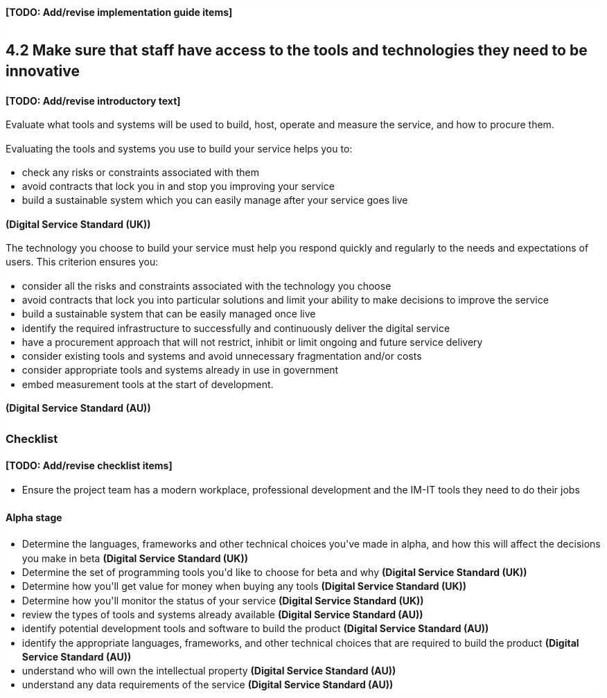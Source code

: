 **[TODO: Add/revise implementation guide items]**

</section>
</section>

<section class="dpgn-section-guideline">

## 4.2 Make sure that staff have access to the tools and technologies they need to be innovative

<div class="dpgn-section-intro-guideline">

**[TODO: Add/revise introductory text]**

Evaluate what tools and systems will be used to build, host, operate and measure the service, and how to procure them.

Evaluating the tools and systems you use to build your service helps you to:

- check any risks or constraints associated with them
- avoid contracts that lock you in and stop you improving your service
- build a sustainable system which you can easily manage after your service goes live

**(Digital Service Standard (UK))**

The technology you choose to build your service must help you respond quickly and regularly to the needs and expectations of users. This criterion ensures you:

- consider all the risks and constraints associated with the technology you choose
- avoid contracts that lock you into particular solutions and limit your ability to make decisions to improve the service
- build a sustainable system that can be easily managed once live
- identify the required infrastructure to successfully and continuously deliver the digital service
- have a procurement approach that will not restrict, inhibit or limit ongoing and future service delivery
- consider existing tools and systems and avoid unnecessary fragmentation and/or costs
- consider appropriate tools and systems already in use in government
- embed measurement tools at the start of development.

**(Digital Service Standard (AU))**

</div>

<section class="dpgn-section-checklist">

### Checklist

**[TODO: Add/revise checklist items]**

- Ensure the project team has a modern workplace, professional development and the IM-IT tools they need to do their jobs

<section class="dpgn-section-stage dpgn-phase-alpha">

#### Alpha stage

- Determine the languages, frameworks and other technical choices you've made in alpha, and how this will affect the decisions you make in beta **(Digital Service Standard (UK))**
- Determine the set of programming tools you'd like to choose for beta and why **(Digital Service Standard (UK))**
- Determine how you'll get value for money when buying any tools **(Digital Service Standard (UK))**
- Determine how you'll monitor the status of your service **(Digital Service Standard (UK))**
- review the types of tools and systems already available **(Digital Service Standard (AU))**
- identify potential development tools and software to build the product **(Digital Service Standard (AU))**
- identify the appropriate languages, frameworks, and other technical choices that are required to build the product **(Digital Service Standard (AU))**
- understand who will own the intellectual property **(Digital Service Standard (AU))**
- understand any data requirements of the service **(Digital Service Standard (AU))**